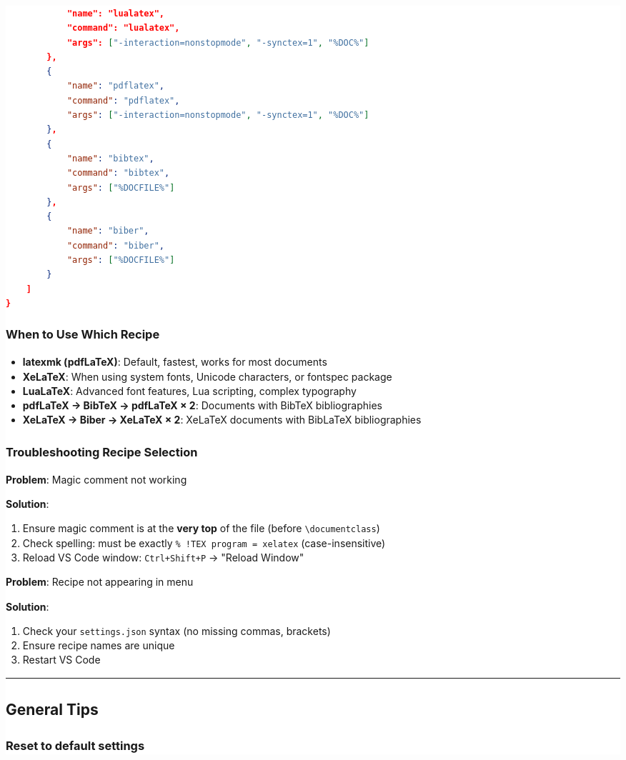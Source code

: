 ```json
            "name": "lualatex",
            "command": "lualatex",
            "args": ["-interaction=nonstopmode", "-synctex=1", "%DOC%"]
        },
        {
            "name": "pdflatex",
            "command": "pdflatex",
            "args": ["-interaction=nonstopmode", "-synctex=1", "%DOC%"]
        },
        {
            "name": "bibtex",
            "command": "bibtex",
            "args": ["%DOCFILE%"]
        },
        {
            "name": "biber",
            "command": "biber",
            "args": ["%DOCFILE%"]
        }
    ]
}
```

### When to Use Which Recipe

- **latexmk (pdfLaTeX)**: Default, fastest, works for most documents
- **XeLaTeX**: When using system fonts, Unicode characters, or fontspec package
- **LuaLaTeX**: Advanced font features, Lua scripting, complex typography
- **pdfLaTeX → BibTeX → pdfLaTeX × 2**: Documents with BibTeX bibliographies
- **XeLaTeX → Biber → XeLaTeX × 2**: XeLaTeX documents with BibLaTeX bibliographies

### Troubleshooting Recipe Selection

**Problem**: Magic comment not working

**Solution**:
1. Ensure magic comment is at the **very top** of the file (before `\documentclass`)
2. Check spelling: must be exactly `% !TEX program = xelatex` (case-insensitive)
3. Reload VS Code window: `Ctrl+Shift+P` → "Reload Window"

**Problem**: Recipe not appearing in menu

**Solution**:
1. Check your `settings.json` syntax (no missing commas, brackets)
2. Ensure recipe names are unique
3. Restart VS Code

---

## General Tips

### Reset to default settings
